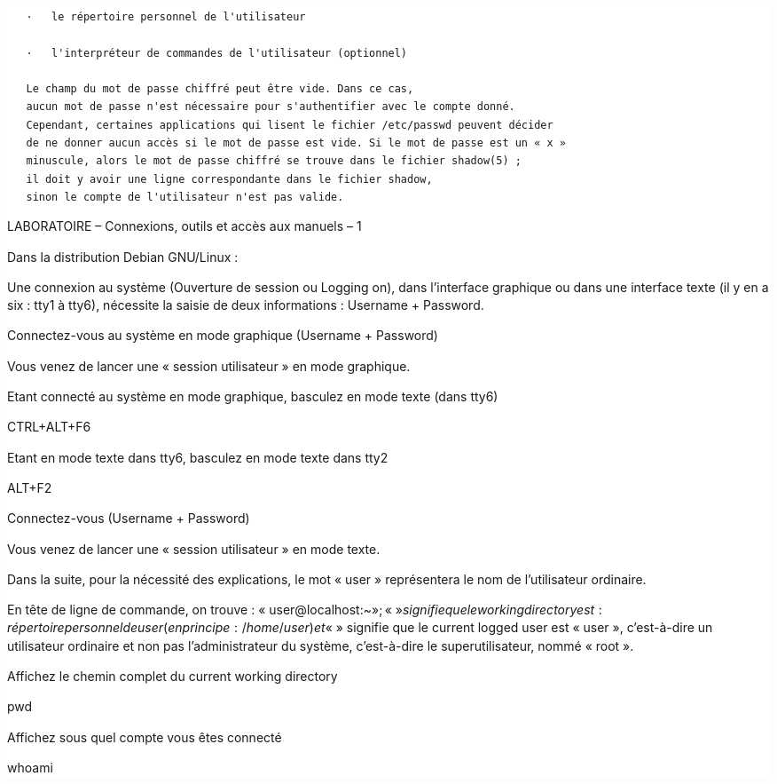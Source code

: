        ·   le répertoire personnel de l'utilisateur

       ·   l'interpréteur de commandes de l'utilisateur (optionnel)

       Le champ du mot de passe chiffré peut être vide. Dans ce cas,
       aucun mot de passe n'est nécessaire pour s'authentifier avec le compte donné.
       Cependant, certaines applications qui lisent le fichier /etc/passwd peuvent décider
       de ne donner aucun accès si le mot de passe est vide. Si le mot de passe est un « x »
       minuscule, alors le mot de passe chiffré se trouve dans le fichier shadow(5) ;
       il doit y avoir une ligne correspondante dans le fichier shadow,
       sinon le compte de l'utilisateur n'est pas valide.



LABORATOIRE – Connexions, outils et accès aux manuels – 1



Dans la distribution Debian GNU/Linux :



Une connexion au système (Ouverture de session ou Logging on), dans l’interface graphique ou dans une interface texte (il y en a six : tty1 à tty6), nécessite la saisie de deux informations : Username + Password.

Connectez-vous au système en mode graphique (Username + Password)

Vous venez de lancer une « session utilisateur » en mode graphique.



Etant connecté au système en mode graphique, basculez en mode texte (dans tty6)

CTRL+ALT+F6



Etant en mode texte dans tty6, basculez en mode texte dans tty2

ALT+F2



Connectez-vous (Username + Password)

Vous venez de lancer une « session utilisateur » en mode texte.

Dans la suite, pour la nécessité des explications, le mot « user » représentera le nom de l’utilisateur ordinaire.

En tête de ligne de commande, on trouve : « user@localhost:~$ » ; « ~ » signifie que le working directory est : répertoire personnel de user (en principe : /home/user) et « $ » signifie que le current logged user est « user », c’est-à-dire un utilisateur ordinaire et non pas l’administrateur du système, c’est-à-dire le superutilisateur, nommé « root ».



Affichez le chemin complet du current working directory

pwd



Affichez sous quel compte vous êtes connecté

whoami
